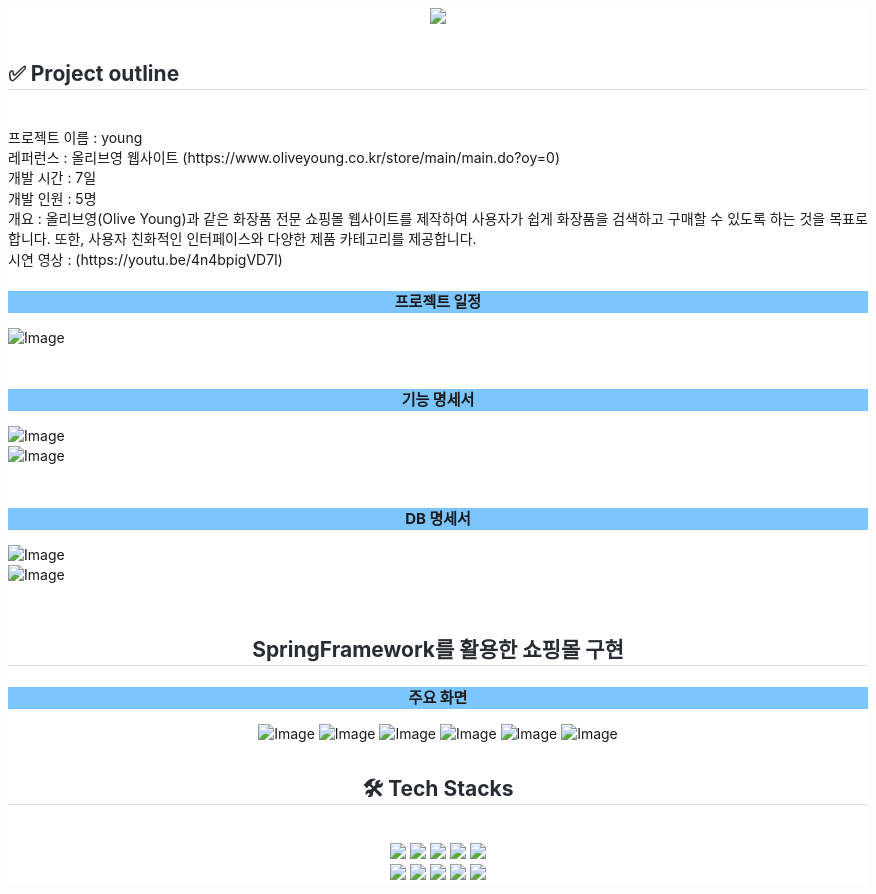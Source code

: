 <div align= "center">
  <img src="https://capsule-render.vercel.app/api?type=soft&color=82dc28&height=120&text=SpringFramework를%20활용한%20OliveYoung%20클론코딩&animation=&fontColor=ffffff&fontSize=30" />
</div>
<div align= "left">
    <h2 style="border-bottom: 1px solid #d8dee4; color: #282d33;">✅ Project outline </h2> <br> 
    프로젝트 이름 : young <br>    
    레퍼런스 : 올리브영 웹사이트 (https://www.oliveyoung.co.kr/store/main/main.do?oy=0)<br>
    개발 시간 : 7일<br>
    개발 인원 : 5명<br>
    개요 : 올리브영(Olive Young)과 같은 화장품 전문 쇼핑몰 웹사이트를 제작하여 사용자가 쉽게 화장품을 검색하고 구매할 수 있도록 하는 것을 목표로 합니다. 또한, 사용자 친화적인 인터페이스와 다양한 제품 카테고리를 제공합니다.<br>
    시연 영상 : (https://youtu.be/4n4bpigVD7I)<br>
    <h3 style="font-weight: 700; font-size: 15px; text-align: center; background-color: #7cc5fe;"> 프로젝트 일정 </h3> 
    <img width="572" alt="Image" src="https://github.com/user-attachments/assets/c87b3674-ad04-47f4-86cd-69d729404e72" /> <br><br>
    <h3 style="font-weight: 700; font-size: 15px; text-align: center; background-color: #7cc5fe;"> 기능 명세서 </h3> 
    <img width="794" alt="Image" src="https://github.com/user-attachments/assets/16ae922d-5e64-437b-b1af-fe4ba4ba0e05" /><br>
    <img width="865" alt="Image" src="https://github.com/user-attachments/assets/9989e82b-06dd-4aca-994b-d94d8d8d7dc1" /><br><br>
    <h3 style="font-weight: 700; font-size: 15px; text-align: center; background-color: #7cc5fe;"> DB 명세서 </h3> 
    <img width="658" alt="Image" src="https://github.com/user-attachments/assets/e5494cc6-ba65-4af2-a702-ae47fbbbc2b6" /><br>
    <img width="626" alt="Image" src="https://github.com/user-attachments/assets/37918984-b1b9-4099-92b5-c513acb6fa4c" /> <br><br>
</div>
<div align= "center"> 
    <h2 style="border-bottom: 1px solid #d8dee4; color: #282d33;"> SpringFramework를 활용한 쇼핑몰 구현 </h2>  
  <h3 style="font-weight: 700; font-size: 15px; text-align: center; background-color: #7cc5fe;"> 주요 화면 </h3> 
    <img width="850" alt="Image" src="https://github.com/user-attachments/assets/1d76d4c7-a0d4-4635-b83e-d8316aa38406" />
    <img width="878" alt="Image" src="https://github.com/user-attachments/assets/d5a11ace-8b17-43ec-af07-df1d5bfac848" />
    <img width="845" alt="Image" src="https://github.com/user-attachments/assets/395e4c83-3464-4ac6-b643-39a634f4f3c9" />
    <img width="857" alt="Image" src="https://github.com/user-attachments/assets/82264a7a-239e-458c-9528-fecbcc38b740" />
    <img width="824" alt="Image" src="https://github.com/user-attachments/assets/7bcddb88-d5ff-4178-8dbe-0a05a6d370ea" />
    <img width="877" alt="Image" src="https://github.com/user-attachments/assets/83068cc4-3776-4b73-b925-4e59f6052ead" />
</div>
<div align= "center">
    <h2 style="border-bottom: 1px solid #d8dee4; color: #282d33;"> 🛠️ Tech Stacks </h2> <br> 
    <div style="margin: 0 auto; text-align: center;" align= "center"> 
      <img src="https://img.shields.io/badge/Spring-6DB33F?style=for-the-badge&logo=Spring&logoColor=white"/> 
      <img src="https://img.shields.io/badge/html5-%23E34F26.svg?&style=for-the-badge&logo=html5&logoColor=white" />
      <img src="https://img.shields.io/badge/jquery-%230769AD.svg?&style=for-the-badge&logo=jquery&logoColor=white" />
      <img src="https://img.shields.io/badge/css3-%231572B6.svg?&style=for-the-badge&logo=css3&logoColor=white" />
      <img src="https://img.shields.io/badge/apache%20tomcat-%23F8DC75.svg?&style=for-the-badge&logo=apache%20tomcat&logoColor=black" /><br>
      <img src="https://img.shields.io/badge/javascript-%23F7DF1E.svg?&style=for-the-badge&logo=javascript&logoColor=black" />
      <img src="https://img.shields.io/badge/java-%23007396.svg?&style=for-the-badge&logo=java&logoColor=white" />
      <img src="https://img.shields.io/badge/oracle-%23F80000.svg?&style=for-the-badge&logo=oracle&logoColor=white" />
      <img src="https://img.shields.io/badge/git-%23F05032.svg?&style=for-the-badge&logo=git&logoColor=white" />
      <img src="https://img.shields.io/badge/eclipse%20ide-%232C2255.svg?&style=for-the-badge&logo=eclipse%20ide&logoColor=white" />
    </div>
</div>